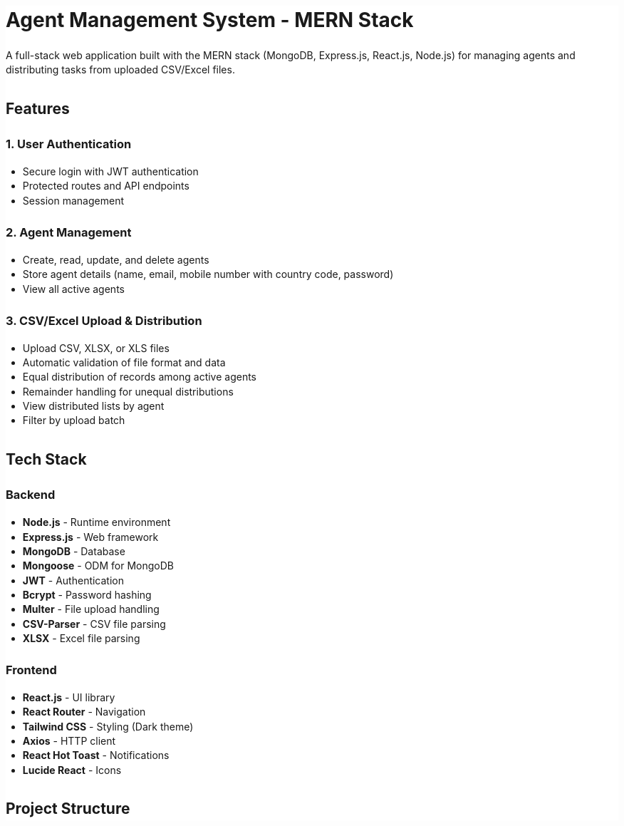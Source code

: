 # Agent Management System - MERN Stack

A full-stack web application built with the MERN stack (MongoDB, Express.js, React.js, Node.js) for managing agents and distributing tasks from uploaded CSV/Excel files.

## Features

### 1. User Authentication
- Secure login with JWT authentication
- Protected routes and API endpoints
- Session management

### 2. Agent Management
- Create, read, update, and delete agents
- Store agent details (name, email, mobile number with country code, password)
- View all active agents

### 3. CSV/Excel Upload & Distribution
- Upload CSV, XLSX, or XLS files
- Automatic validation of file format and data
- Equal distribution of records among active agents
- Remainder handling for unequal distributions
- View distributed lists by agent
- Filter by upload batch

## Tech Stack

### Backend
- **Node.js** - Runtime environment
- **Express.js** - Web framework
- **MongoDB** - Database
- **Mongoose** - ODM for MongoDB
- **JWT** - Authentication
- **Bcrypt** - Password hashing
- **Multer** - File upload handling
- **CSV-Parser** - CSV file parsing
- **XLSX** - Excel file parsing

### Frontend
- **React.js** - UI library
- **React Router** - Navigation
- **Tailwind CSS** - Styling (Dark theme)
- **Axios** - HTTP client
- **React Hot Toast** - Notifications
- **Lucide React** - Icons

## Project Structure
